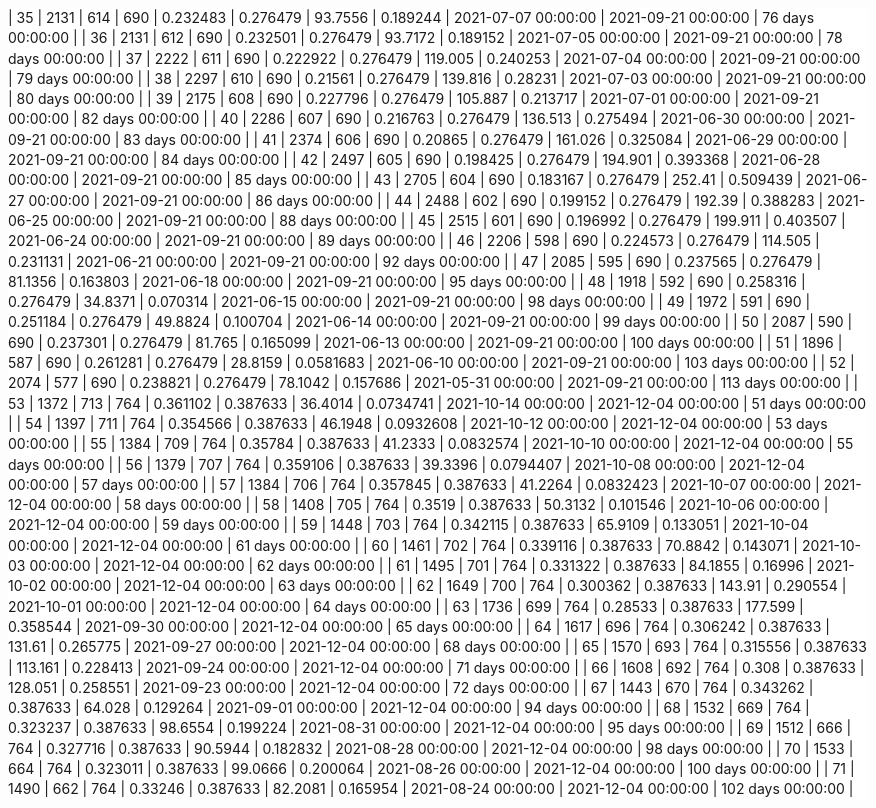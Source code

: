 |  35 |   2131 |        614 |       690 |    0.232483  |   0.276479  |   93.7556 |   0.189244  | 2021-07-07 00:00:00 | 2021-09-21 00:00:00 | 76 days 00:00:00  |
|  36 |   2131 |        612 |       690 |    0.232501  |   0.276479  |   93.7172 |   0.189152  | 2021-07-05 00:00:00 | 2021-09-21 00:00:00 | 78 days 00:00:00  |
|  37 |   2222 |        611 |       690 |    0.222922  |   0.276479  |  119.005  |   0.240253  | 2021-07-04 00:00:00 | 2021-09-21 00:00:00 | 79 days 00:00:00  |
|  38 |   2297 |        610 |       690 |    0.21561   |   0.276479  |  139.816  |   0.28231   | 2021-07-03 00:00:00 | 2021-09-21 00:00:00 | 80 days 00:00:00  |
|  39 |   2175 |        608 |       690 |    0.227796  |   0.276479  |  105.887  |   0.213717  | 2021-07-01 00:00:00 | 2021-09-21 00:00:00 | 82 days 00:00:00  |
|  40 |   2286 |        607 |       690 |    0.216763  |   0.276479  |  136.513  |   0.275494  | 2021-06-30 00:00:00 | 2021-09-21 00:00:00 | 83 days 00:00:00  |
|  41 |   2374 |        606 |       690 |    0.20865   |   0.276479  |  161.026  |   0.325084  | 2021-06-29 00:00:00 | 2021-09-21 00:00:00 | 84 days 00:00:00  |
|  42 |   2497 |        605 |       690 |    0.198425  |   0.276479  |  194.901  |   0.393368  | 2021-06-28 00:00:00 | 2021-09-21 00:00:00 | 85 days 00:00:00  |
|  43 |   2705 |        604 |       690 |    0.183167  |   0.276479  |  252.41   |   0.509439  | 2021-06-27 00:00:00 | 2021-09-21 00:00:00 | 86 days 00:00:00  |
|  44 |   2488 |        602 |       690 |    0.199152  |   0.276479  |  192.39   |   0.388283  | 2021-06-25 00:00:00 | 2021-09-21 00:00:00 | 88 days 00:00:00  |
|  45 |   2515 |        601 |       690 |    0.196992  |   0.276479  |  199.911  |   0.403507  | 2021-06-24 00:00:00 | 2021-09-21 00:00:00 | 89 days 00:00:00  |
|  46 |   2206 |        598 |       690 |    0.224573  |   0.276479  |  114.505  |   0.231131  | 2021-06-21 00:00:00 | 2021-09-21 00:00:00 | 92 days 00:00:00  |
|  47 |   2085 |        595 |       690 |    0.237565  |   0.276479  |   81.1356 |   0.163803  | 2021-06-18 00:00:00 | 2021-09-21 00:00:00 | 95 days 00:00:00  |
|  48 |   1918 |        592 |       690 |    0.258316  |   0.276479  |   34.8371 |   0.070314  | 2021-06-15 00:00:00 | 2021-09-21 00:00:00 | 98 days 00:00:00  |
|  49 |   1972 |        591 |       690 |    0.251184  |   0.276479  |   49.8824 |   0.100704  | 2021-06-14 00:00:00 | 2021-09-21 00:00:00 | 99 days 00:00:00  |
|  50 |   2087 |        590 |       690 |    0.237301  |   0.276479  |   81.765  |   0.165099  | 2021-06-13 00:00:00 | 2021-09-21 00:00:00 | 100 days 00:00:00 |
|  51 |   1896 |        587 |       690 |    0.261281  |   0.276479  |   28.8159 |   0.0581683 | 2021-06-10 00:00:00 | 2021-09-21 00:00:00 | 103 days 00:00:00 |
|  52 |   2074 |        577 |       690 |    0.238821  |   0.276479  |   78.1042 |   0.157686  | 2021-05-31 00:00:00 | 2021-09-21 00:00:00 | 113 days 00:00:00 |
|  53 |   1372 |        713 |       764 |    0.361102  |   0.387633  |   36.4014 |   0.0734741 | 2021-10-14 00:00:00 | 2021-12-04 00:00:00 | 51 days 00:00:00  |
|  54 |   1397 |        711 |       764 |    0.354566  |   0.387633  |   46.1948 |   0.0932608 | 2021-10-12 00:00:00 | 2021-12-04 00:00:00 | 53 days 00:00:00  |
|  55 |   1384 |        709 |       764 |    0.35784   |   0.387633  |   41.2333 |   0.0832574 | 2021-10-10 00:00:00 | 2021-12-04 00:00:00 | 55 days 00:00:00  |
|  56 |   1379 |        707 |       764 |    0.359106  |   0.387633  |   39.3396 |   0.0794407 | 2021-10-08 00:00:00 | 2021-12-04 00:00:00 | 57 days 00:00:00  |
|  57 |   1384 |        706 |       764 |    0.357845  |   0.387633  |   41.2264 |   0.0832423 | 2021-10-07 00:00:00 | 2021-12-04 00:00:00 | 58 days 00:00:00  |
|  58 |   1408 |        705 |       764 |    0.3519    |   0.387633  |   50.3132 |   0.101546  | 2021-10-06 00:00:00 | 2021-12-04 00:00:00 | 59 days 00:00:00  |
|  59 |   1448 |        703 |       764 |    0.342115  |   0.387633  |   65.9109 |   0.133051  | 2021-10-04 00:00:00 | 2021-12-04 00:00:00 | 61 days 00:00:00  |
|  60 |   1461 |        702 |       764 |    0.339116  |   0.387633  |   70.8842 |   0.143071  | 2021-10-03 00:00:00 | 2021-12-04 00:00:00 | 62 days 00:00:00  |
|  61 |   1495 |        701 |       764 |    0.331322  |   0.387633  |   84.1855 |   0.16996   | 2021-10-02 00:00:00 | 2021-12-04 00:00:00 | 63 days 00:00:00  |
|  62 |   1649 |        700 |       764 |    0.300362  |   0.387633  |  143.91   |   0.290554  | 2021-10-01 00:00:00 | 2021-12-04 00:00:00 | 64 days 00:00:00  |
|  63 |   1736 |        699 |       764 |    0.28533   |   0.387633  |  177.599  |   0.358544  | 2021-09-30 00:00:00 | 2021-12-04 00:00:00 | 65 days 00:00:00  |
|  64 |   1617 |        696 |       764 |    0.306242  |   0.387633  |  131.61   |   0.265775  | 2021-09-27 00:00:00 | 2021-12-04 00:00:00 | 68 days 00:00:00  |
|  65 |   1570 |        693 |       764 |    0.315556  |   0.387633  |  113.161  |   0.228413  | 2021-09-24 00:00:00 | 2021-12-04 00:00:00 | 71 days 00:00:00  |
|  66 |   1608 |        692 |       764 |    0.308     |   0.387633  |  128.051  |   0.258551  | 2021-09-23 00:00:00 | 2021-12-04 00:00:00 | 72 days 00:00:00  |
|  67 |   1443 |        670 |       764 |    0.343262  |   0.387633  |   64.028  |   0.129264  | 2021-09-01 00:00:00 | 2021-12-04 00:00:00 | 94 days 00:00:00  |
|  68 |   1532 |        669 |       764 |    0.323237  |   0.387633  |   98.6554 |   0.199224  | 2021-08-31 00:00:00 | 2021-12-04 00:00:00 | 95 days 00:00:00  |
|  69 |   1512 |        666 |       764 |    0.327716  |   0.387633  |   90.5944 |   0.182832  | 2021-08-28 00:00:00 | 2021-12-04 00:00:00 | 98 days 00:00:00  |
|  70 |   1533 |        664 |       764 |    0.323011  |   0.387633  |   99.0666 |   0.200064  | 2021-08-26 00:00:00 | 2021-12-04 00:00:00 | 100 days 00:00:00 |
|  71 |   1490 |        662 |       764 |    0.33246   |   0.387633  |   82.2081 |   0.165954  | 2021-08-24 00:00:00 | 2021-12-04 00:00:00 | 102 days 00:00:00 |